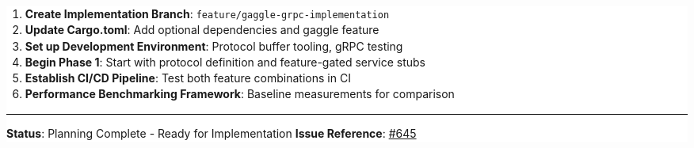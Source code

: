 1. **Create Implementation Branch**: `feature/gaggle-grpc-implementation`
2. **Update Cargo.toml**: Add optional dependencies and gaggle feature
3. **Set up Development Environment**: Protocol buffer tooling, gRPC testing
4. **Begin Phase 1**: Start with protocol definition and feature-gated service stubs
5. **Establish CI/CD Pipeline**: Test both feature combinations in CI
6. **Performance Benchmarking Framework**: Baseline measurements for comparison

---

**Status**: Planning Complete - Ready for Implementation
**Issue Reference**: [#645](https://github.com/tag1consulting/goose/issues/645)
